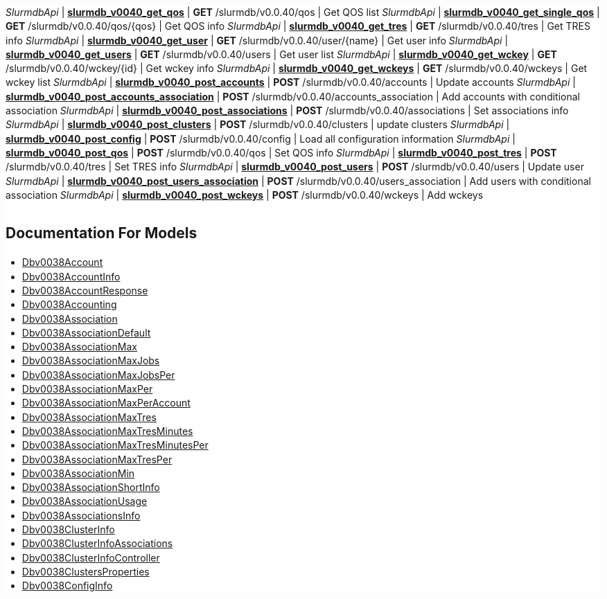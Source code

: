 *SlurmdbApi* | [**slurmdb_v0040_get_qos**](docs/SlurmdbApi.md#slurmdb_v0040_get_qos) | **GET** /slurmdb/v0.0.40/qos | Get QOS list
*SlurmdbApi* | [**slurmdb_v0040_get_single_qos**](docs/SlurmdbApi.md#slurmdb_v0040_get_single_qos) | **GET** /slurmdb/v0.0.40/qos/{qos} | Get QOS info
*SlurmdbApi* | [**slurmdb_v0040_get_tres**](docs/SlurmdbApi.md#slurmdb_v0040_get_tres) | **GET** /slurmdb/v0.0.40/tres | Get TRES info
*SlurmdbApi* | [**slurmdb_v0040_get_user**](docs/SlurmdbApi.md#slurmdb_v0040_get_user) | **GET** /slurmdb/v0.0.40/user/{name} | Get user info
*SlurmdbApi* | [**slurmdb_v0040_get_users**](docs/SlurmdbApi.md#slurmdb_v0040_get_users) | **GET** /slurmdb/v0.0.40/users | Get user list
*SlurmdbApi* | [**slurmdb_v0040_get_wckey**](docs/SlurmdbApi.md#slurmdb_v0040_get_wckey) | **GET** /slurmdb/v0.0.40/wckey/{id} | Get wckey info
*SlurmdbApi* | [**slurmdb_v0040_get_wckeys**](docs/SlurmdbApi.md#slurmdb_v0040_get_wckeys) | **GET** /slurmdb/v0.0.40/wckeys | Get wckey list
*SlurmdbApi* | [**slurmdb_v0040_post_accounts**](docs/SlurmdbApi.md#slurmdb_v0040_post_accounts) | **POST** /slurmdb/v0.0.40/accounts | Update accounts
*SlurmdbApi* | [**slurmdb_v0040_post_accounts_association**](docs/SlurmdbApi.md#slurmdb_v0040_post_accounts_association) | **POST** /slurmdb/v0.0.40/accounts_association | Add accounts with conditional association
*SlurmdbApi* | [**slurmdb_v0040_post_associations**](docs/SlurmdbApi.md#slurmdb_v0040_post_associations) | **POST** /slurmdb/v0.0.40/associations | Set associations info
*SlurmdbApi* | [**slurmdb_v0040_post_clusters**](docs/SlurmdbApi.md#slurmdb_v0040_post_clusters) | **POST** /slurmdb/v0.0.40/clusters | update clusters
*SlurmdbApi* | [**slurmdb_v0040_post_config**](docs/SlurmdbApi.md#slurmdb_v0040_post_config) | **POST** /slurmdb/v0.0.40/config | Load all configuration information
*SlurmdbApi* | [**slurmdb_v0040_post_qos**](docs/SlurmdbApi.md#slurmdb_v0040_post_qos) | **POST** /slurmdb/v0.0.40/qos | Set QOS info
*SlurmdbApi* | [**slurmdb_v0040_post_tres**](docs/SlurmdbApi.md#slurmdb_v0040_post_tres) | **POST** /slurmdb/v0.0.40/tres | Set TRES info
*SlurmdbApi* | [**slurmdb_v0040_post_users**](docs/SlurmdbApi.md#slurmdb_v0040_post_users) | **POST** /slurmdb/v0.0.40/users | Update user
*SlurmdbApi* | [**slurmdb_v0040_post_users_association**](docs/SlurmdbApi.md#slurmdb_v0040_post_users_association) | **POST** /slurmdb/v0.0.40/users_association | Add users with conditional association
*SlurmdbApi* | [**slurmdb_v0040_post_wckeys**](docs/SlurmdbApi.md#slurmdb_v0040_post_wckeys) | **POST** /slurmdb/v0.0.40/wckeys | Add wckeys


## Documentation For Models

 - [Dbv0038Account](docs/Dbv0038Account.md)
 - [Dbv0038AccountInfo](docs/Dbv0038AccountInfo.md)
 - [Dbv0038AccountResponse](docs/Dbv0038AccountResponse.md)
 - [Dbv0038Accounting](docs/Dbv0038Accounting.md)
 - [Dbv0038Association](docs/Dbv0038Association.md)
 - [Dbv0038AssociationDefault](docs/Dbv0038AssociationDefault.md)
 - [Dbv0038AssociationMax](docs/Dbv0038AssociationMax.md)
 - [Dbv0038AssociationMaxJobs](docs/Dbv0038AssociationMaxJobs.md)
 - [Dbv0038AssociationMaxJobsPer](docs/Dbv0038AssociationMaxJobsPer.md)
 - [Dbv0038AssociationMaxPer](docs/Dbv0038AssociationMaxPer.md)
 - [Dbv0038AssociationMaxPerAccount](docs/Dbv0038AssociationMaxPerAccount.md)
 - [Dbv0038AssociationMaxTres](docs/Dbv0038AssociationMaxTres.md)
 - [Dbv0038AssociationMaxTresMinutes](docs/Dbv0038AssociationMaxTresMinutes.md)
 - [Dbv0038AssociationMaxTresMinutesPer](docs/Dbv0038AssociationMaxTresMinutesPer.md)
 - [Dbv0038AssociationMaxTresPer](docs/Dbv0038AssociationMaxTresPer.md)
 - [Dbv0038AssociationMin](docs/Dbv0038AssociationMin.md)
 - [Dbv0038AssociationShortInfo](docs/Dbv0038AssociationShortInfo.md)
 - [Dbv0038AssociationUsage](docs/Dbv0038AssociationUsage.md)
 - [Dbv0038AssociationsInfo](docs/Dbv0038AssociationsInfo.md)
 - [Dbv0038ClusterInfo](docs/Dbv0038ClusterInfo.md)
 - [Dbv0038ClusterInfoAssociations](docs/Dbv0038ClusterInfoAssociations.md)
 - [Dbv0038ClusterInfoController](docs/Dbv0038ClusterInfoController.md)
 - [Dbv0038ClustersProperties](docs/Dbv0038ClustersProperties.md)
 - [Dbv0038ConfigInfo](docs/Dbv0038ConfigInfo.md)